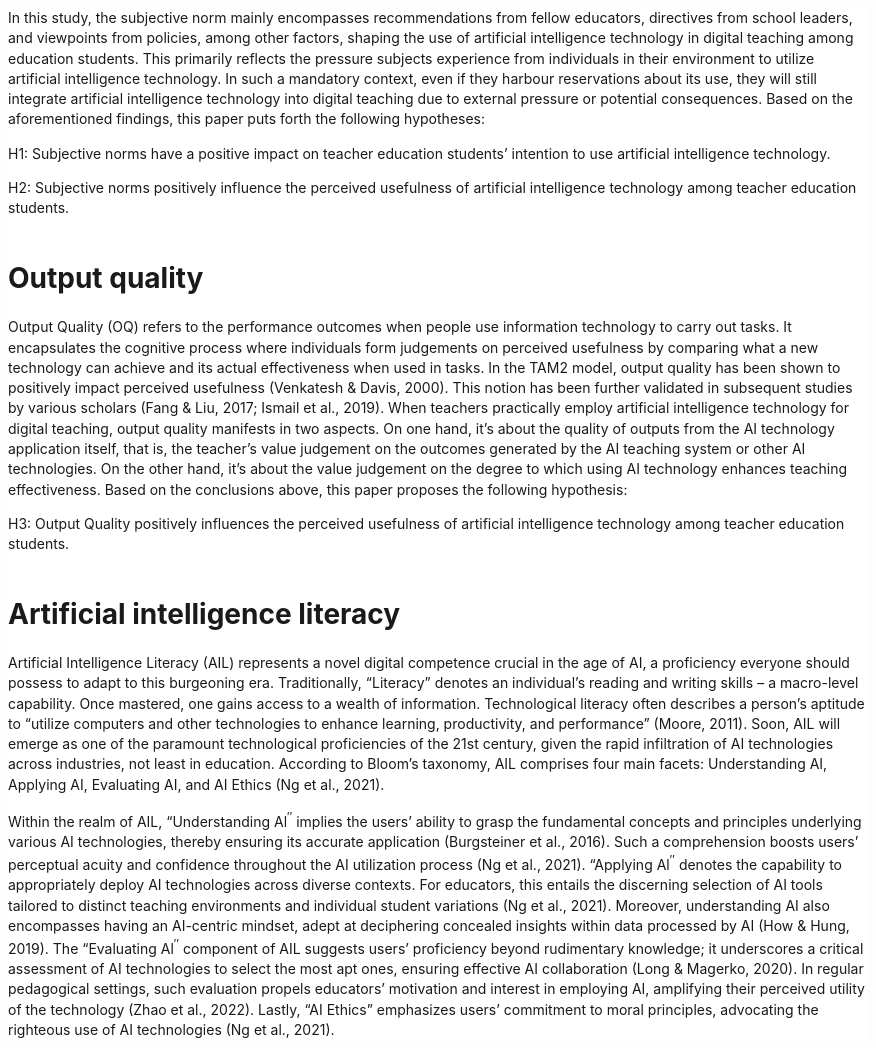 In this study, the subjective norm mainly encompasses recommendations from fellow educators, directives from school leaders, and viewpoints from policies, among other factors, shaping the use of artificial intelligence technology in digital teaching among education students. This primarily reflects the pressure subjects experience from individuals in their environment to utilize artificial intelligence technology. In such a mandatory context, even if they harbour reservations about its use, they will still integrate artificial intelligence technology into digital teaching due to external pressure or potential consequences. Based on the aforementioned findings, this paper puts forth the following hypotheses:

H1: Subjective norms have a positive impact on teacher education students’ intention to use artificial intelligence technology.

H2: Subjective norms positively influence the perceived usefulness of artificial intelligence technology among teacher education students.

# Output quality

Output Quality (OQ) refers to the performance outcomes when people use information technology to carry out tasks. It encapsulates the cognitive process where individuals form judgements on perceived usefulness by comparing what a new technology can achieve and its actual effectiveness when used in tasks. In the TAM2 model, output quality has been shown to positively impact perceived usefulness (Venkatesh & Davis, 2000). This notion has been further validated in subsequent studies by various scholars (Fang & Liu, 2017; Ismail et al., 2019). When teachers practically employ artificial intelligence technology for digital teaching, output quality manifests in two aspects. On one hand, it’s about the quality of outputs from the AI technology application itself, that is, the teacher’s value judgement on the outcomes generated by the AI teaching system or other AI technologies. On the other hand, it’s about the value judgement on the degree to which using AI technology enhances teaching effectiveness. Based on the conclusions above, this paper proposes the following hypothesis:

H3: Output Quality positively influences the perceived usefulness of artificial intelligence technology among teacher education students.

# Artificial intelligence literacy

Artificial Intelligence Literacy (AIL) represents a novel digital competence crucial in the age of AI, a proficiency everyone should possess to adapt to this burgeoning era. Traditionally, “Literacy” denotes an individual’s reading and writing skills – a macro-level capability. Once mastered, one gains access to a wealth of information. Technological literacy often describes a person’s aptitude to “utilize computers and other technologies to enhance learning, productivity, and performance” (Moore, 2011). Soon, AIL will emerge as one of the paramount technological proficiencies of the 21st century, given the rapid infiltration of AI technologies across industries, not least in education. According to Bloom’s taxonomy, AIL comprises four main facets: Understanding AI, Applying AI, Evaluating AI, and AI Ethics (Ng et al., 2021).

Within the realm of AIL, “Understanding $\mathsf { A l } ^ { \prime \prime }$ implies the users’ ability to grasp the fundamental concepts and principles underlying various AI technologies, thereby ensuring its accurate application (Burgsteiner et al., 2016). Such a comprehension boosts users’ perceptual acuity and confidence throughout the AI utilization process (Ng et al., 2021). “Applying $\mathsf { A l } ^ { \prime \prime }$ denotes the capability to appropriately deploy AI technologies across diverse contexts. For educators, this entails the discerning selection of AI tools tailored to distinct teaching environments and individual student variations (Ng et al., 2021). Moreover, understanding AI also encompasses having an AI-centric mindset, adept at deciphering concealed insights within data processed by AI (How & Hung, 2019). The “Evaluating $\mathsf { A l } ^ { \prime \prime }$ component of AIL suggests users’ proficiency beyond rudimentary knowledge; it underscores a critical assessment of AI technologies to select the most apt ones, ensuring effective AI collaboration (Long & Magerko, 2020). In regular pedagogical settings, such evaluation propels educators’ motivation and interest in employing AI, amplifying their perceived utility of the technology (Zhao et al., 2022). Lastly, “AI Ethics” emphasizes users’ commitment to moral principles, advocating the righteous use of AI technologies (Ng et al., 2021).
